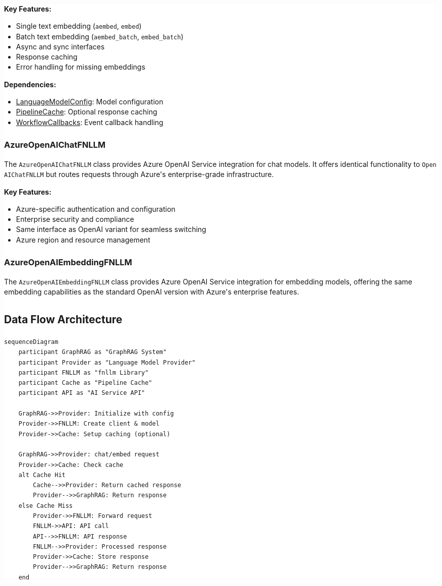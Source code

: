 **Key Features:**
- Single text embedding (`aembed`, `embed`)
- Batch text embedding (`aembed_batch`, `embed_batch`)
- Async and sync interfaces
- Response caching
- Error handling for missing embeddings

**Dependencies:**
- [LanguageModelConfig](language_model_config.md): Model configuration
- [PipelineCache](caching.md): Optional response caching
- [WorkflowCallbacks](callbacks.md): Event callback handling

### AzureOpenAIChatFNLLM

The `AzureOpenAIChatFNLLM` class provides Azure OpenAI Service integration for chat models. It offers identical functionality to `OpenAIChatFNLLM` but routes requests through Azure's enterprise-grade infrastructure.

**Key Features:**
- Azure-specific authentication and configuration
- Enterprise security and compliance
- Same interface as OpenAI variant for seamless switching
- Azure region and resource management

### AzureOpenAIEmbeddingFNLLM

The `AzureOpenAIEmbeddingFNLLM` class provides Azure OpenAI Service integration for embedding models, offering the same embedding capabilities as the standard OpenAI version with Azure's enterprise features.

## Data Flow Architecture

```mermaid
sequenceDiagram
    participant GraphRAG as "GraphRAG System"
    participant Provider as "Language Model Provider"
    participant FNLLM as "fnllm Library"
    participant Cache as "Pipeline Cache"
    participant API as "AI Service API"
    
    GraphRAG->>Provider: Initialize with config
    Provider->>FNLLM: Create client & model
    Provider->>Cache: Setup caching (optional)
    
    GraphRAG->>Provider: chat/embed request
    Provider->>Cache: Check cache
    alt Cache Hit
        Cache-->>Provider: Return cached response
        Provider-->>GraphRAG: Return response
    else Cache Miss
        Provider->>FNLLM: Forward request
        FNLLM->>API: API call
        API-->>FNLLM: API response
        FNLLM-->>Provider: Processed response
        Provider->>Cache: Store response
        Provider-->>GraphRAG: Return response
    end
```
